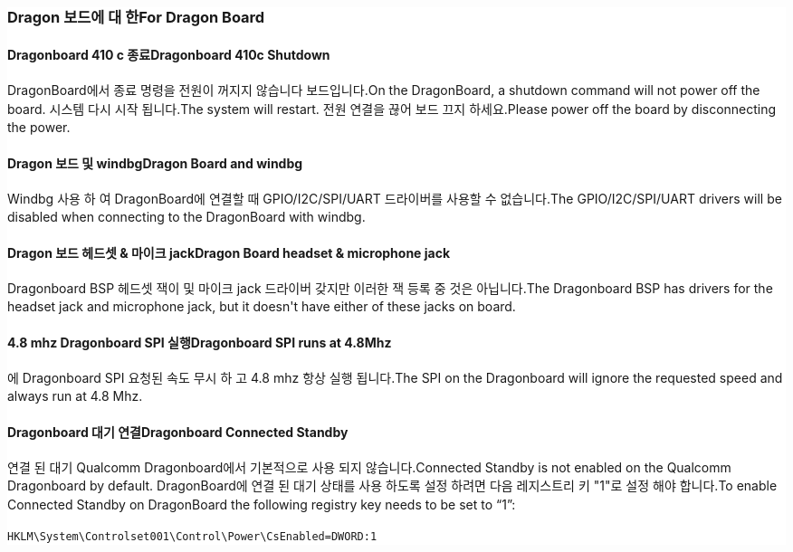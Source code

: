 ### <a name="for-dragon-board"></a><span data-ttu-id="a0ec7-161">Dragon 보드에 대 한</span><span class="sxs-lookup"><span data-stu-id="a0ec7-161">For Dragon Board</span></span>

#### <a name="dragonboard-410c-shutdown"></a><span data-ttu-id="a0ec7-162">Dragonboard 410 c 종료</span><span class="sxs-lookup"><span data-stu-id="a0ec7-162">Dragonboard 410c Shutdown</span></span>
<span data-ttu-id="a0ec7-163">DragonBoard에서 종료 명령을 전원이 꺼지지 않습니다 보드입니다.</span><span class="sxs-lookup"><span data-stu-id="a0ec7-163">On the DragonBoard, a shutdown command will not power off the board.</span></span> <span data-ttu-id="a0ec7-164">시스템 다시 시작 됩니다.</span><span class="sxs-lookup"><span data-stu-id="a0ec7-164">The system will restart.</span></span> <span data-ttu-id="a0ec7-165">전원 연결을 끊어 보드 끄지 하세요.</span><span class="sxs-lookup"><span data-stu-id="a0ec7-165">Please power off the board by disconnecting the power.</span></span>

#### <a name="dragon-board-and-windbg"></a><span data-ttu-id="a0ec7-166">Dragon 보드 및 windbg</span><span class="sxs-lookup"><span data-stu-id="a0ec7-166">Dragon Board and windbg</span></span>
<span data-ttu-id="a0ec7-167">Windbg 사용 하 여 DragonBoard에 연결할 때 GPIO/I2C/SPI/UART 드라이버를 사용할 수 없습니다.</span><span class="sxs-lookup"><span data-stu-id="a0ec7-167">The GPIO/I2C/SPI/UART drivers will be disabled when connecting to the DragonBoard with windbg.</span></span>

#### <a name="dragon-board-headset--microphone-jack"></a><span data-ttu-id="a0ec7-168">Dragon 보드 헤드셋 & 마이크 jack</span><span class="sxs-lookup"><span data-stu-id="a0ec7-168">Dragon Board headset & microphone jack</span></span>
<span data-ttu-id="a0ec7-169">Dragonboard BSP 헤드셋 잭이 및 마이크 jack 드라이버 갖지만 이러한 잭 등록 중 것은 아닙니다.</span><span class="sxs-lookup"><span data-stu-id="a0ec7-169">The Dragonboard BSP has drivers for the headset jack and microphone jack, but it doesn't have either of these jacks on board.</span></span>  

#### <a name="dragonboard-spi-runs-at-48mhz"></a><span data-ttu-id="a0ec7-170">4.8 mhz Dragonboard SPI 실행</span><span class="sxs-lookup"><span data-stu-id="a0ec7-170">Dragonboard SPI runs at 4.8Mhz</span></span>
<span data-ttu-id="a0ec7-171">에 Dragonboard SPI 요청된 속도 무시 하 고 4.8 mhz 항상 실행 됩니다.</span><span class="sxs-lookup"><span data-stu-id="a0ec7-171">The SPI on the Dragonboard will ignore the requested speed and always run at 4.8 Mhz.</span></span>  

#### <a name="dragonboard-connected-standby"></a><span data-ttu-id="a0ec7-172">Dragonboard 대기 연결</span><span class="sxs-lookup"><span data-stu-id="a0ec7-172">Dragonboard Connected Standby</span></span> 
<span data-ttu-id="a0ec7-173">연결 된 대기 Qualcomm Dragonboard에서 기본적으로 사용 되지 않습니다.</span><span class="sxs-lookup"><span data-stu-id="a0ec7-173">Connected Standby is not enabled on the Qualcomm Dragonboard by default.</span></span>  <span data-ttu-id="a0ec7-174">DragonBoard에 연결 된 대기 상태를 사용 하도록 설정 하려면 다음 레지스트리 키 "1"로 설정 해야 합니다.</span><span class="sxs-lookup"><span data-stu-id="a0ec7-174">To enable Connected Standby on DragonBoard the following registry key needs to be set to “1”:</span></span>

```
HKLM\System\Controlset001\Control\Power\CsEnabled=DWORD:1 
```
